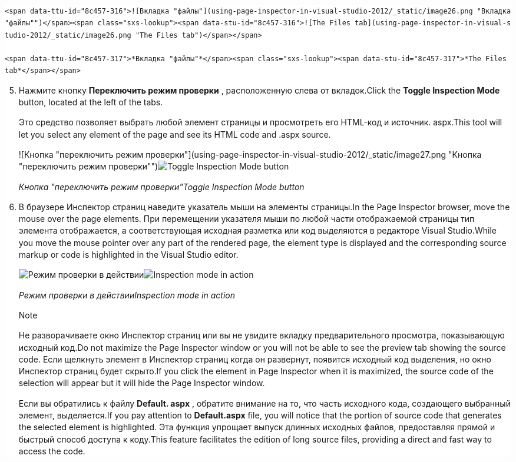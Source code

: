     <span data-ttu-id="8c457-316">![Вкладка "файлы"](using-page-inspector-in-visual-studio-2012/_static/image26.png "Вкладка "файлы"")</span><span class="sxs-lookup"><span data-stu-id="8c457-316">![The Files tab](using-page-inspector-in-visual-studio-2012/_static/image26.png "The Files tab")</span></span>

    <span data-ttu-id="8c457-317">*Вкладка "файлы"*</span><span class="sxs-lookup"><span data-stu-id="8c457-317">*The Files tab*</span></span>
5. <span data-ttu-id="8c457-318">Нажмите кнопку **Переключить режим проверки** , расположенную слева от вкладок.</span><span class="sxs-lookup"><span data-stu-id="8c457-318">Click the **Toggle Inspection Mode** button, located at the left of the tabs.</span></span>

    <span data-ttu-id="8c457-319">Это средство позволяет выбрать любой элемент страницы и просмотреть его HTML-код и источник. aspx.</span><span class="sxs-lookup"><span data-stu-id="8c457-319">This tool will let you select any element of the page and see its HTML code and .aspx source.</span></span>

    <span data-ttu-id="8c457-320">![Кнопка "переключить режим проверки"](using-page-inspector-in-visual-studio-2012/_static/image27.png "Кнопка "переключить режим проверки"")</span><span class="sxs-lookup"><span data-stu-id="8c457-320">![Toggle Inspection Mode button](using-page-inspector-in-visual-studio-2012/_static/image27.png "Toggle Inspection Mode button")</span></span>

    <span data-ttu-id="8c457-321">*Кнопка "переключить режим проверки"*</span><span class="sxs-lookup"><span data-stu-id="8c457-321">*Toggle Inspection Mode button*</span></span>
6. <span data-ttu-id="8c457-322">В браузере Инспектор страниц наведите указатель мыши на элементы страницы.</span><span class="sxs-lookup"><span data-stu-id="8c457-322">In the Page Inspector browser, move the mouse over the page elements.</span></span> <span data-ttu-id="8c457-323">При перемещении указателя мыши по любой части отображаемой страницы тип элемента отображается, а соответствующая исходная разметка или код выделяются в редакторе Visual Studio.</span><span class="sxs-lookup"><span data-stu-id="8c457-323">While you move the mouse pointer over any part of the rendered page, the element type is displayed and the corresponding source markup or code is highlighted in the Visual Studio editor.</span></span>

    <span data-ttu-id="8c457-324">![Режим проверки в действии](using-page-inspector-in-visual-studio-2012/_static/image28.png "Режим проверки в действии")</span><span class="sxs-lookup"><span data-stu-id="8c457-324">![Inspection mode in action](using-page-inspector-in-visual-studio-2012/_static/image28.png "Inspection mode in action")</span></span>

    <span data-ttu-id="8c457-325">*Режим проверки в действии*</span><span class="sxs-lookup"><span data-stu-id="8c457-325">*Inspection mode in action*</span></span>

    > [!NOTE]
    > <span data-ttu-id="8c457-326">Не разворачиваете окно Инспектор страниц или вы не увидите вкладку предварительного просмотра, показывающую исходный код.</span><span class="sxs-lookup"><span data-stu-id="8c457-326">Do not maximize the Page Inspector window or you will not be able to see the preview tab showing the source code.</span></span> <span data-ttu-id="8c457-327">Если щелкнуть элемент в Инспектор страниц когда он развернут, появится исходный код выделения, но окно Инспектор страниц будет скрыто.</span><span class="sxs-lookup"><span data-stu-id="8c457-327">If you click the element in Page Inspector when it is maximized, the source code of the selection will appear but it will hide the Page Inspector window.</span></span>

    <span data-ttu-id="8c457-328">Если вы обратились к файлу **Default. aspx** , обратите внимание на то, что часть исходного кода, создающего выбранный элемент, выделяется.</span><span class="sxs-lookup"><span data-stu-id="8c457-328">If you pay attention to **Default.aspx** file, you will notice that the portion of source code that generates the selected element is highlighted.</span></span> <span data-ttu-id="8c457-329">Эта функция упрощает выпуск длинных исходных файлов, предоставляя прямой и быстрый способ доступа к коду.</span><span class="sxs-lookup"><span data-stu-id="8c457-329">This feature facilitates the edition of long source files, providing a direct and fast way to access the code.</span></span>
